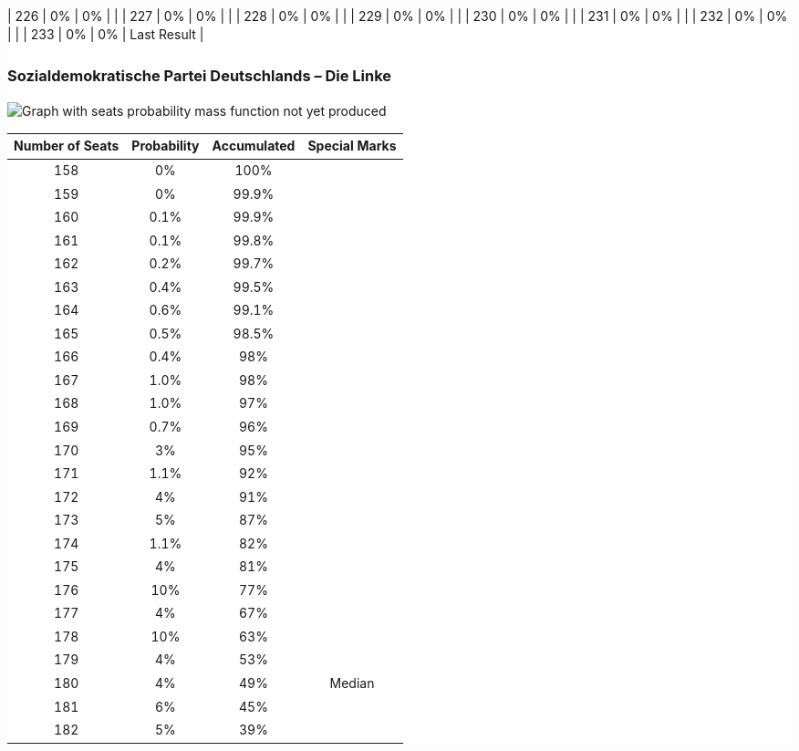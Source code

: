 | 226 | 0% | 0% |  |
| 227 | 0% | 0% |  |
| 228 | 0% | 0% |  |
| 229 | 0% | 0% |  |
| 230 | 0% | 0% |  |
| 231 | 0% | 0% |  |
| 232 | 0% | 0% |  |
| 233 | 0% | 0% | Last Result |

### Sozialdemokratische Partei Deutschlands – Die Linke

![Graph with seats probability mass function not yet produced](2021-02-22-INSAandYouGov-coalitions-seats-pmf-spd–linke.png "Seats Probability Mass Function")

| Number of Seats | Probability | Accumulated | Special Marks |
|:---------------:|:-----------:|:-----------:|:-------------:|
| 158 | 0% | 100% |  |
| 159 | 0% | 99.9% |  |
| 160 | 0.1% | 99.9% |  |
| 161 | 0.1% | 99.8% |  |
| 162 | 0.2% | 99.7% |  |
| 163 | 0.4% | 99.5% |  |
| 164 | 0.6% | 99.1% |  |
| 165 | 0.5% | 98.5% |  |
| 166 | 0.4% | 98% |  |
| 167 | 1.0% | 98% |  |
| 168 | 1.0% | 97% |  |
| 169 | 0.7% | 96% |  |
| 170 | 3% | 95% |  |
| 171 | 1.1% | 92% |  |
| 172 | 4% | 91% |  |
| 173 | 5% | 87% |  |
| 174 | 1.1% | 82% |  |
| 175 | 4% | 81% |  |
| 176 | 10% | 77% |  |
| 177 | 4% | 67% |  |
| 178 | 10% | 63% |  |
| 179 | 4% | 53% |  |
| 180 | 4% | 49% | Median |
| 181 | 6% | 45% |  |
| 182 | 5% | 39% |  |